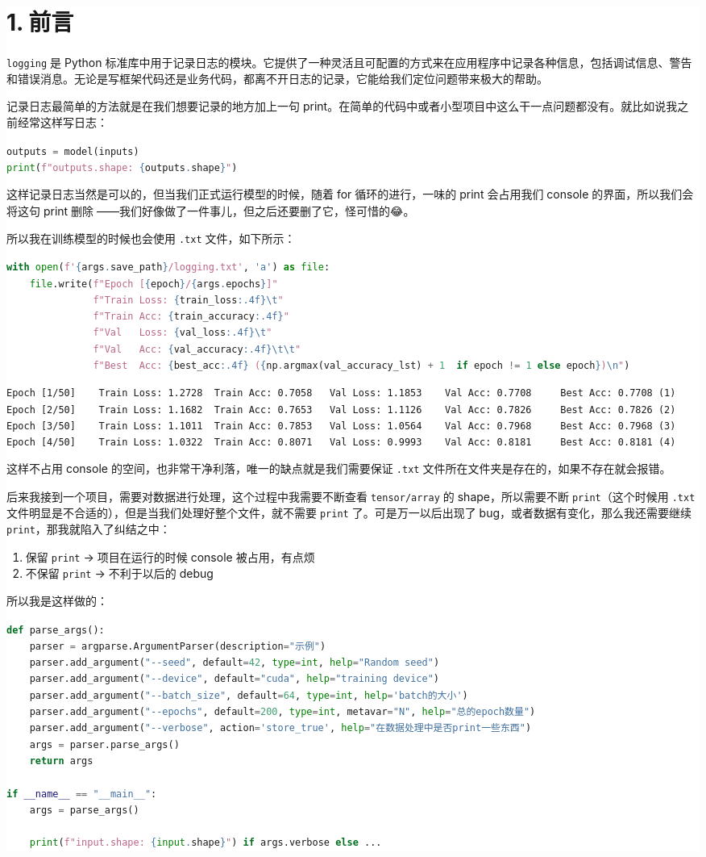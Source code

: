 ﻿
# 1. 前言

`logging` 是 Python 标准库中用于记录日志的模块。它提供了一种灵活且可配置的方式来在应用程序中记录各种信息，包括调试信息、警告和错误消息。无论是写框架代码还是业务代码，都离不开日志的记录，它能给我们定位问题带来极大的帮助。

记录日志最简单的方法就是在我们想要记录的地方加上一句 print。在简单的代码中或者小型项目中这么干一点问题都没有。就比如说我之前经常这样写日志：

```python
outputs = model(inputs)
print(f"outputs.shape: {outputs.shape}")
```

这样记录日志当然是可以的，但当我们正式运行模型的时候，随着 for 循环的进行，一味的 print 会占用我们 console 的界面，所以我们会将这句 print 删除 ——我们好像做了一件事儿，但之后还要删了它，怪可惜的:joy:。

所以我在训练模型的时候也会使用 `.txt` 文件，如下所示：

```python
with open(f'{args.save_path}/logging.txt', 'a') as file:
    file.write(f"Epoch [{epoch}/{args.epochs}]"
               f"Train Loss: {train_loss:.4f}\t"
               f"Train Acc: {train_accuracy:.4f}"
               f"Val   Loss: {val_loss:.4f}\t"
               f"Val   Acc: {val_accuracy:.4f}\t\t"
               f"Best  Acc: {best_acc:.4f} ({np.argmax(val_accuracy_lst) + 1  if epoch != 1 else epoch})\n")
```

```
Epoch [1/50]	Train Loss: 1.2728	Train Acc: 0.7058	Val Loss: 1.1853	Val Acc: 0.7708		Best Acc: 0.7708 (1)
Epoch [2/50]	Train Loss: 1.1682	Train Acc: 0.7653	Val Loss: 1.1126	Val Acc: 0.7826		Best Acc: 0.7826 (2)
Epoch [3/50]	Train Loss: 1.1011	Train Acc: 0.7853	Val Loss: 1.0564	Val Acc: 0.7968		Best Acc: 0.7968 (3)
Epoch [4/50]	Train Loss: 1.0322	Train Acc: 0.8071	Val Loss: 0.9993	Val Acc: 0.8181		Best Acc: 0.8181 (4)
```

这样不占用 console 的空间，也非常干净利落，唯一的缺点就是我们需要保证 `.txt` 文件所在文件夹是存在的，如果不存在就会报错。

后来我接到一个项目，需要对数据进行处理，这个过程中我需要不断查看 `tensor/array` 的 shape，所以需要不断 `print`（这个时候用 `.txt` 文件明显是不合适的），但是当我们处理好整个文件，就不需要 `print` 了。可是万一以后出现了 bug，或者数据有变化，那么我还需要继续 `print`，那我就陷入了纠结之中：
1. 保留 `print` → 项目在运行的时候 console 被占用，有点烦
2. 不保留 `print` → 不利于以后的 debug

所以我是这样做的：

```python
def parse_args():
    parser = argparse.ArgumentParser(description="示例")
    parser.add_argument("--seed", default=42, type=int, help="Random seed")
    parser.add_argument("--device", default="cuda", help="training device")
    parser.add_argument("--batch_size", default=64, type=int, help='batch的大小')
    parser.add_argument("--epochs", default=200, type=int, metavar="N", help="总的epoch数量")
    parser.add_argument("--verbose", action='store_true', help="在数据处理中是否print一些东西")
    args = parser.parse_args()
    return args

if __name__ == "__main__":
    args = parse_args()

    print(f"input.shape: {input.shape}") if args.verbose else ...
```
